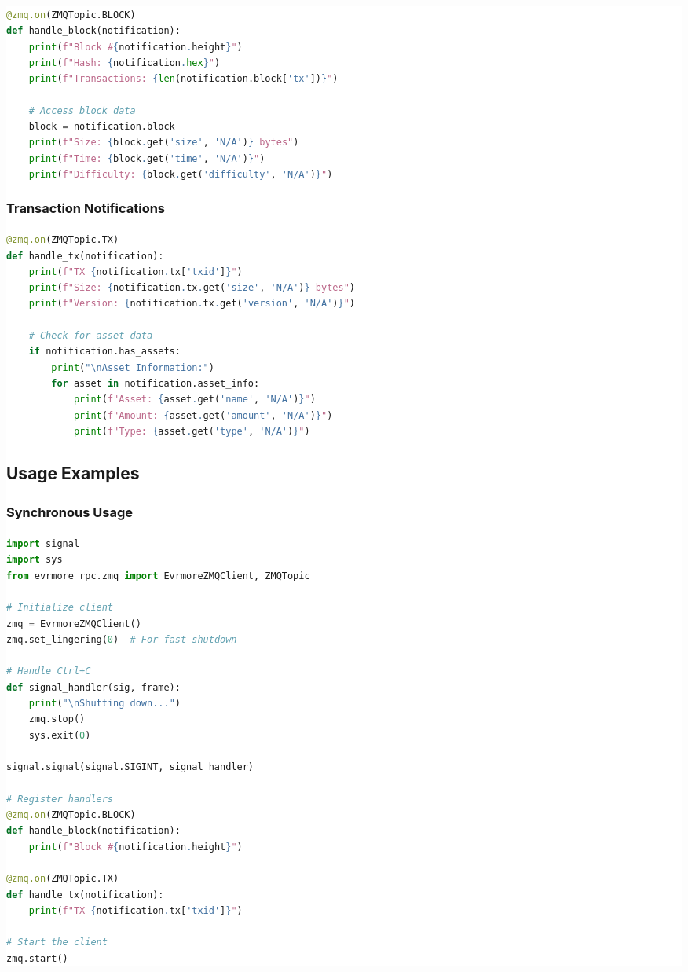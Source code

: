 ```python
@zmq.on(ZMQTopic.BLOCK)
def handle_block(notification):
    print(f"Block #{notification.height}")
    print(f"Hash: {notification.hex}")
    print(f"Transactions: {len(notification.block['tx'])}")
    
    # Access block data
    block = notification.block
    print(f"Size: {block.get('size', 'N/A')} bytes")
    print(f"Time: {block.get('time', 'N/A')}")
    print(f"Difficulty: {block.get('difficulty', 'N/A')}")
```

### Transaction Notifications

```python
@zmq.on(ZMQTopic.TX)
def handle_tx(notification):
    print(f"TX {notification.tx['txid']}")
    print(f"Size: {notification.tx.get('size', 'N/A')} bytes")
    print(f"Version: {notification.tx.get('version', 'N/A')}")
    
    # Check for asset data
    if notification.has_assets:
        print("\nAsset Information:")
        for asset in notification.asset_info:
            print(f"Asset: {asset.get('name', 'N/A')}")
            print(f"Amount: {asset.get('amount', 'N/A')}")
            print(f"Type: {asset.get('type', 'N/A')}")
```

## Usage Examples

### Synchronous Usage

```python
import signal
import sys
from evrmore_rpc.zmq import EvrmoreZMQClient, ZMQTopic

# Initialize client
zmq = EvrmoreZMQClient()
zmq.set_lingering(0)  # For fast shutdown

# Handle Ctrl+C
def signal_handler(sig, frame):
    print("\nShutting down...")
    zmq.stop()
    sys.exit(0)

signal.signal(signal.SIGINT, signal_handler)

# Register handlers
@zmq.on(ZMQTopic.BLOCK)
def handle_block(notification):
    print(f"Block #{notification.height}")

@zmq.on(ZMQTopic.TX)
def handle_tx(notification):
    print(f"TX {notification.tx['txid']}")

# Start the client
zmq.start()
```